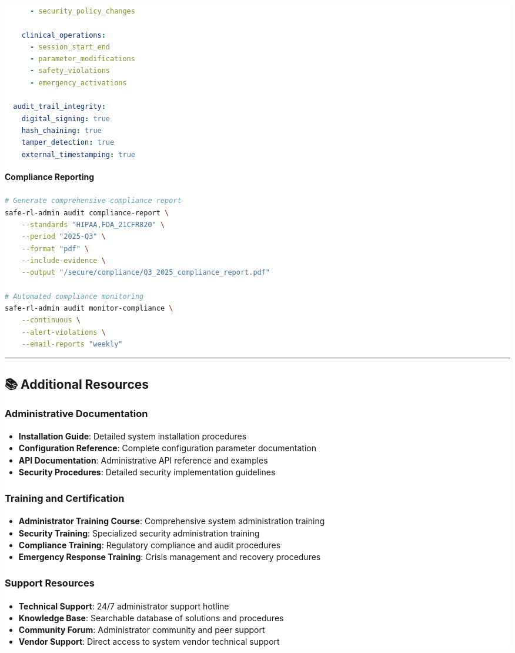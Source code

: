 ```yaml
      - security_policy_changes
      
    clinical_operations:
      - session_start_end
      - parameter_modifications
      - safety_violations
      - emergency_activations
      
  audit_trail_integrity:
    digital_signing: true
    hash_chaining: true
    tamper_detection: true
    external_timestamping: true
```

#### **Compliance Reporting**
```bash
# Generate comprehensive compliance report
safe-rl-admin audit compliance-report \
    --standards "HIPAA,FDA_21CFR820" \
    --period "2025-Q3" \
    --format "pdf" \
    --include-evidence \
    --output "/secure/compliance/Q3_2025_compliance_report.pdf"

# Automated compliance monitoring
safe-rl-admin audit monitor-compliance \
    --continuous \
    --alert-violations \
    --email-reports "weekly"
```

---

## 📚 Additional Resources

### Administrative Documentation
- **Installation Guide**: Detailed system installation procedures
- **Configuration Reference**: Complete configuration parameter documentation
- **API Documentation**: Administrative API reference and examples
- **Security Procedures**: Detailed security implementation guidelines

### Training and Certification
- **Administrator Training Course**: Comprehensive system administration training
- **Security Training**: Specialized security administration training
- **Compliance Training**: Regulatory compliance and audit procedures
- **Emergency Response Training**: Crisis management and recovery procedures

### Support Resources
- **Technical Support**: 24/7 administrator support hotline
- **Knowledge Base**: Searchable database of solutions and procedures
- **Community Forum**: Administrator community and peer support
- **Vendor Support**: Direct access to system vendor technical support
